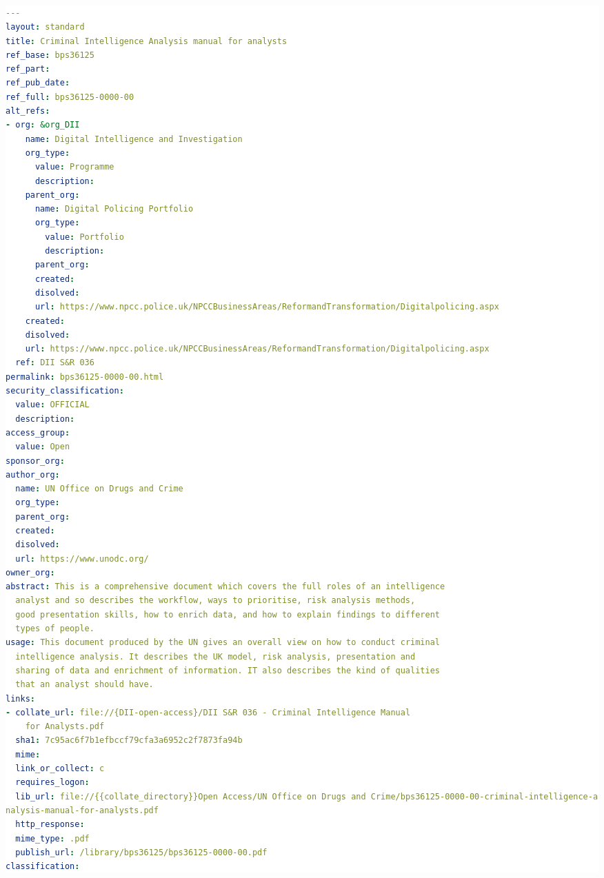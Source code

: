 ```yaml
---
layout: standard
title: Criminal Intelligence Analysis manual for analysts
ref_base: bps36125
ref_part:
ref_pub_date:
ref_full: bps36125-0000-00
alt_refs:
- org: &org_DII
    name: Digital Intelligence and Investigation
    org_type:
      value: Programme
      description:
    parent_org:
      name: Digital Policing Portfolio
      org_type:
        value: Portfolio
        description:
      parent_org:
      created:
      disolved:
      url: https://www.npcc.police.uk/NPCCBusinessAreas/ReformandTransformation/Digitalpolicing.aspx
    created:
    disolved:
    url: https://www.npcc.police.uk/NPCCBusinessAreas/ReformandTransformation/Digitalpolicing.aspx
  ref: DII S&R 036
permalink: bps36125-0000-00.html
security_classification:
  value: OFFICIAL
  description:
access_group:
  value: Open
sponsor_org:
author_org:
  name: UN Office on Drugs and Crime
  org_type:
  parent_org:
  created:
  disolved:
  url: https://www.unodc.org/
owner_org:
abstract: This is a comprehensive document which covers the full roles of an intelligence
  analyst and so describes the workflow, ways to prioritise, risk analysis methods,
  good presentation skills, how to enrich data, and how to explain findings to different
  types of people.
usage: This document produced by the UN gives an overall view on how to conduct criminal
  intelligence analysis. It describes the UK model, risk analysis, presentation and
  sharing of data and enrichment of information. IT also describes the kind of qualities
  that an analyst should have.
links:
- collate_url: file://{DII-open-access}/DII S&R 036 - Criminal Intelligence Manual
    for Analysts.pdf
  sha1: 7c95ac6f7b1efbccf79cfa3a6952c2f7873fa94b
  mime:
  link_or_collect: c
  requires_logon:
  lib_url: file://{{collate_directory}}Open Access/UN Office on Drugs and Crime/bps36125-0000-00-criminal-intelligence-analysis-manual-for-analysts.pdf
  http_response:
  mime_type: .pdf
  publish_url: /library/bps36125/bps36125-0000-00.pdf
classification:
```